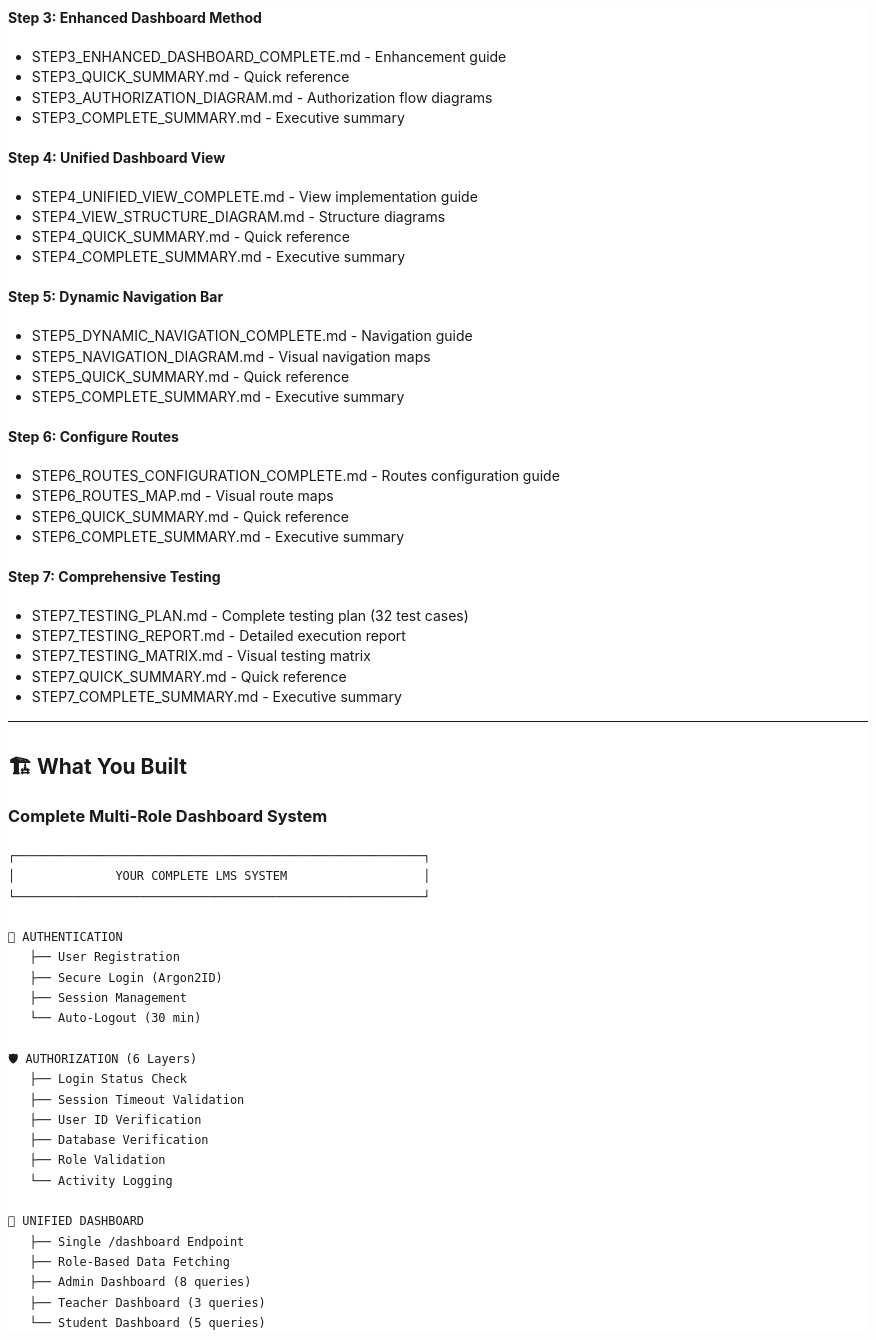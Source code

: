 #### Step 3: Enhanced Dashboard Method
- STEP3_ENHANCED_DASHBOARD_COMPLETE.md - Enhancement guide
- STEP3_QUICK_SUMMARY.md - Quick reference
- STEP3_AUTHORIZATION_DIAGRAM.md - Authorization flow diagrams
- STEP3_COMPLETE_SUMMARY.md - Executive summary

#### Step 4: Unified Dashboard View
- STEP4_UNIFIED_VIEW_COMPLETE.md - View implementation guide
- STEP4_VIEW_STRUCTURE_DIAGRAM.md - Structure diagrams
- STEP4_QUICK_SUMMARY.md - Quick reference
- STEP4_COMPLETE_SUMMARY.md - Executive summary

#### Step 5: Dynamic Navigation Bar
- STEP5_DYNAMIC_NAVIGATION_COMPLETE.md - Navigation guide
- STEP5_NAVIGATION_DIAGRAM.md - Visual navigation maps
- STEP5_QUICK_SUMMARY.md - Quick reference
- STEP5_COMPLETE_SUMMARY.md - Executive summary

#### Step 6: Configure Routes
- STEP6_ROUTES_CONFIGURATION_COMPLETE.md - Routes configuration guide
- STEP6_ROUTES_MAP.md - Visual route maps
- STEP6_QUICK_SUMMARY.md - Quick reference
- STEP6_COMPLETE_SUMMARY.md - Executive summary

#### Step 7: Comprehensive Testing
- STEP7_TESTING_PLAN.md - Complete testing plan (32 test cases)
- STEP7_TESTING_REPORT.md - Detailed execution report
- STEP7_TESTING_MATRIX.md - Visual testing matrix
- STEP7_QUICK_SUMMARY.md - Quick reference
- STEP7_COMPLETE_SUMMARY.md - Executive summary

---

## 🏗️ What You Built

### Complete Multi-Role Dashboard System

```
┌─────────────────────────────────────────────────────────┐
│              YOUR COMPLETE LMS SYSTEM                   │
└─────────────────────────────────────────────────────────┘

🔐 AUTHENTICATION
   ├── User Registration
   ├── Secure Login (Argon2ID)
   ├── Session Management
   └── Auto-Logout (30 min)

🛡️ AUTHORIZATION (6 Layers)
   ├── Login Status Check
   ├── Session Timeout Validation
   ├── User ID Verification
   ├── Database Verification
   ├── Role Validation
   └── Activity Logging

🎯 UNIFIED DASHBOARD
   ├── Single /dashboard Endpoint
   ├── Role-Based Data Fetching
   ├── Admin Dashboard (8 queries)
   ├── Teacher Dashboard (3 queries)
   └── Student Dashboard (5 queries)

```